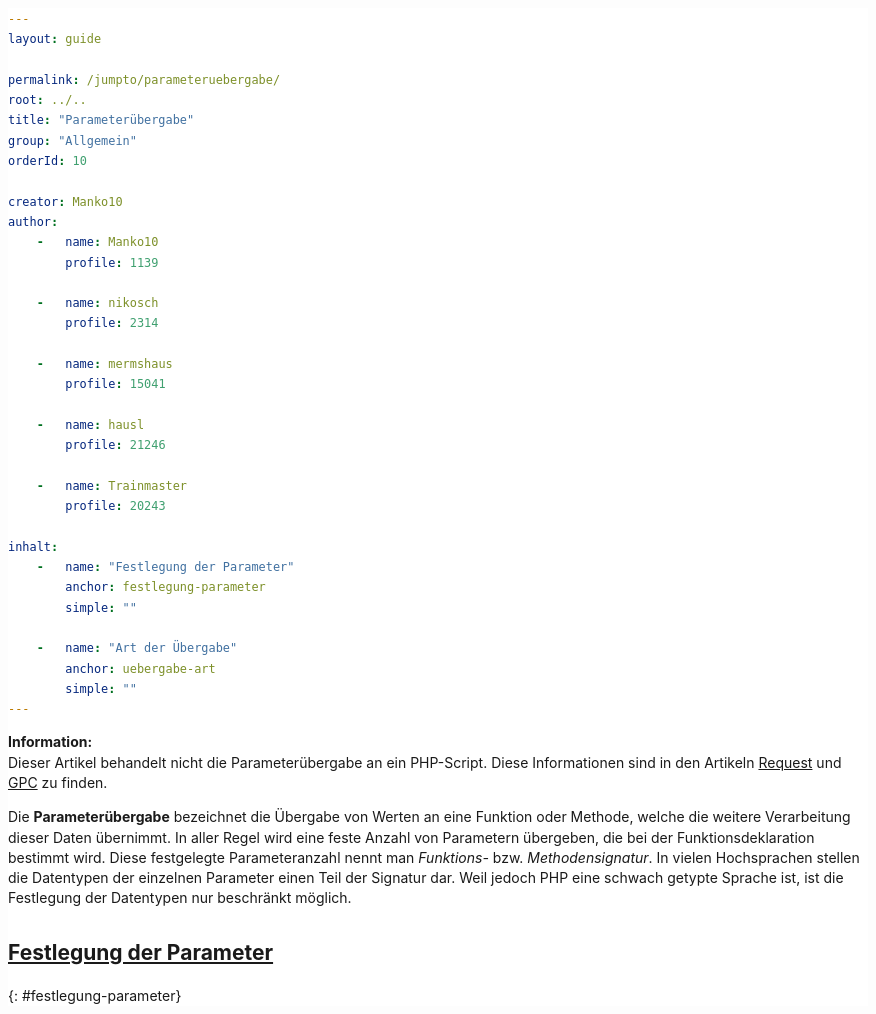 ```yaml
---
layout: guide

permalink: /jumpto/parameteruebergabe/
root: ../..
title: "Parameterübergabe"
group: "Allgemein"
orderId: 10

creator: Manko10
author:
    -   name: Manko10
        profile: 1139

    -   name: nikosch
        profile: 2314

    -   name: mermshaus
        profile: 15041

    -   name: hausl
        profile: 21246

    -   name: Trainmaster
        profile: 20243

inhalt:
    -   name: "Festlegung der Parameter"
        anchor: festlegung-parameter
        simple: ""

    -   name: "Art der Übergabe"
        anchor: uebergabe-art
        simple: ""
---
```


<div class="alert alert-info"><strong>Information:</strong><br>
Dieser Artikel behandelt nicht die Parameterübergabe an ein PHP-Script. Diese Informationen sind in den Artikeln <a href="{{ page.root }}/jumpto/request/">Request</a> und <a href="{{ page.root }}/jumpto/gpc/">GPC</a> zu finden.</div>


Die **Parameterübergabe** bezeichnet die Übergabe von Werten an eine Funktion oder Methode, welche die weitere Verarbeitung dieser Daten übernimmt. In aller Regel wird eine feste Anzahl von Parametern übergeben, die bei der Funktionsdeklaration bestimmt wird. Diese festgelegte Parameteranzahl nennt man *Funktions-* bzw. *Methodensignatur*. In vielen Hochsprachen stellen die Datentypen der einzelnen Parameter einen Teil der Signatur dar. Weil jedoch PHP eine schwach getypte Sprache ist, ist die Festlegung der Datentypen nur beschränkt möglich.


## [Festlegung der Parameter](#festlegung-parameter)
{: #festlegung-parameter}
